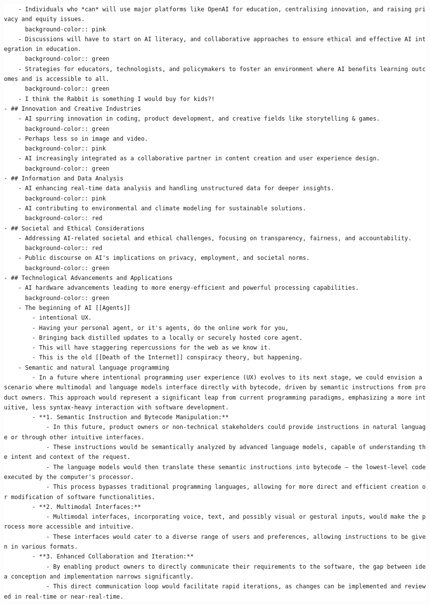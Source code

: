 		- Individuals who *can* will use major platforms like OpenAI for education, centralising innovation, and raising privacy and equity issues.
		  background-color:: pink
		- Discussions will have to start on AI literacy, and collaborative approaches to ensure ethical and effective AI integration in education.
		  background-color:: green
		- Strategies for educators, technologists, and policymakers to foster an environment where AI benefits learning outcomes and is accessible to all.
		  background-color:: green
		- I think the Rabbit is something I would buy for kids?!
	- ## Innovation and Creative Industries
		- AI spurring innovation in coding, product development, and creative fields like storytelling & games. 
		  background-color:: green
		- Perhaps less so in image and video.
		  background-color:: pink
		- AI increasingly integrated as a collaborative partner in content creation and user experience design.
		  background-color:: green
	- ## Information and Data Analysis
		- AI enhancing real-time data analysis and handling unstructured data for deeper insights.
		  background-color:: pink
		- AI contributing to environmental and climate modeling for sustainable solutions.
		  background-color:: red
	- ## Societal and Ethical Considerations
		- Addressing AI-related societal and ethical challenges, focusing on transparency, fairness, and accountability.
		  background-color:: red
		- Public discourse on AI's implications on privacy, employment, and societal norms.
		  background-color:: green
	- ## Technological Advancements and Applications
		- AI hardware advancements leading to more energy-efficient and powerful processing capabilities.
		  background-color:: green
		- The beginning of AI [[Agents]]
			- intentional UX.
			- Having your personal agent, or it's agents, do the online work for you,
			- Bringing back distilled updates to a locally or securely hosted core agent.
			- This will have staggering repercussions for the web as we know it.
			- This is the old [[Death of the Internet]] conspiracy theory, but happening.
		- Semantic and natural language programming
			- In a future where intentional programming user experience (UX) evolves to its next stage, we could envision a scenario where multimodal and language models interface directly with bytecode, driven by semantic instructions from product owners. This approach would represent a significant leap from current programming paradigms, emphasizing a more intuitive, less syntax-heavy interaction with software development.
			- **1. Semantic Instruction and Bytecode Manipulation:**
				- In this future, product owners or non-technical stakeholders could provide instructions in natural language or through other intuitive interfaces.
				- These instructions would be semantically analyzed by advanced language models, capable of understanding the intent and context of the request.
				- The language models would then translate these semantic instructions into bytecode – the lowest-level code executed by the computer's processor.
				- This process bypasses traditional programming languages, allowing for more direct and efficient creation or modification of software functionalities.
			- **2. Multimodal Interfaces:**
				- Multimodal interfaces, incorporating voice, text, and possibly visual or gestural inputs, would make the process more accessible and intuitive.
				- These interfaces would cater to a diverse range of users and preferences, allowing instructions to be given in various formats.
			- **3. Enhanced Collaboration and Iteration:**
				- By enabling product owners to directly communicate their requirements to the software, the gap between idea conception and implementation narrows significantly.
				- This direct communication loop would facilitate rapid iterations, as changes can be implemented and reviewed in real-time or near-real-time.